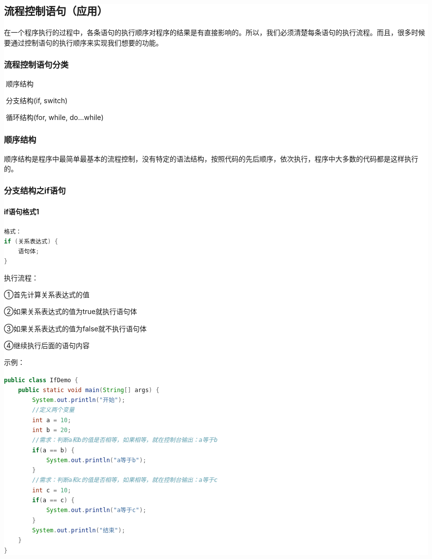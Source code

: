 ## 流程控制语句（应用）

在一个程序执行的过程中，各条语句的执行顺序对程序的结果是有直接影响的。所以，我们必须清楚每条语句的执行流程。而且，很多时候要通过控制语句的执行顺序来实现我们想要的功能。

### 流程控制语句分类

​	顺序结构

​	分支结构(if, switch)

​	循环结构(for, while, do…while)

### 顺序结构

顺序结构是程序中最简单最基本的流程控制，没有特定的语法结构，按照代码的先后顺序，依次执行，程序中大多数的代码都是这样执行的。

### 分支结构之if语句

#### if语句格式1

~~~java
格式：
if (关系表达式) {
    语句体;	
}
~~~

执行流程：

①首先计算关系表达式的值

②如果关系表达式的值为true就执行语句体

③如果关系表达式的值为false就不执行语句体

④继续执行后面的语句内容

示例：

~~~java
public class IfDemo {
	public static void main(String[] args) {
		System.out.println("开始");	
		//定义两个变量
		int a = 10;
		int b = 20;	
		//需求：判断a和b的值是否相等，如果相等，就在控制台输出：a等于b
		if(a == b) {
			System.out.println("a等于b");
		}		
		//需求：判断a和c的值是否相等，如果相等，就在控制台输出：a等于c
		int c = 10;
		if(a == c) {
			System.out.println("a等于c");
		}		
		System.out.println("结束");
	}
}
~~~
